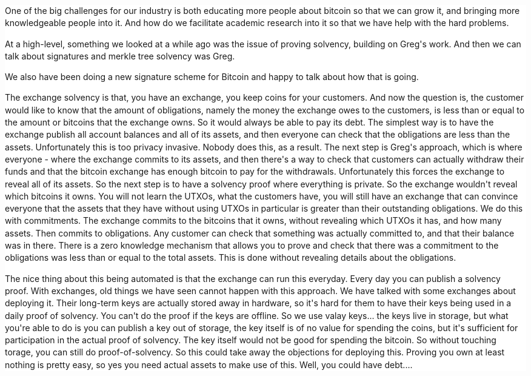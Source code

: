 One of the big challenges for our industry is both educating more people
about bitcoin so that we can grow it, and bringing more knowledgeable
people into it. And how do we facilitate academic research into it so
that we have help with the hard problems.

At a high-level, something we looked at a while ago was the issue of
proving solvency, building on Greg's work. And then we can talk about
signatures and merkle tree solvency was Greg.

We also have been doing a new signature scheme for Bitcoin and happy to
talk about how that is going.

The exchange solvency is that, you have an exchange, you keep coins for
your customers. And now the question is, the customer would like to know
that the amount of obligations, namely the money the exchange owes to
the customers, is less than or equal to the amount or bitcoins that the
exchange owns. So it would always be able to pay its debt. The simplest
way is to have the exchange publish all account balances and all of its
assets, and then everyone can check that the obligations are less than
the assets. Unfortunately this is too privacy invasive. Nobody does
this, as a result. The next step is Greg's approach, which is where
everyone - where the exchange commits to its assets, and then there's a
way to check that customers can actually withdraw their funds and that
the bitcoin exchange has enough bitcoin to pay for the withdrawals.
Unfortunately this forces the exchange to reveal all of its assets. So
the next step is to have a solvency proof where everything is private.
So the exchange wouldn't reveal which bitcoins it owns. You will not
learn the UTXOs, what the customers have, you will still have an
exchange that can convince everyone that the assets that they have
without using UTXOs in particular is greater than their outstanding
obligations. We do this with commitments. The exchange commits to the
bitcoins that it owns, without revealing which UTXOs it has, and how
many assets. Then commits to obligations. Any customer can check that
something was actually committed to, and that their balance was in
there. There is a zero knowledge mechanism that allows you to prove and
check that there was a commitment to the obligations was less than or
equal to the total assets. This is done without revealing details about
the obligations.

The nice thing about this being automated is that the exchange can run
this everyday. Every day you can publish a solvency proof. With
exchanges, old things we have seen cannot happen with this approach. We
have talked with some exchanges about deploying it. Their long-term keys
are actually stored away in hardware, so it's hard for them to have
their keys being used in a daily proof of solvency. You can't do the
proof if the keys are offline. So we use valay keys... the keys live in
storage, but what you're able to do is you can publish a key out of
storage, the key itself is of no value for spending the coins, but it's
sufficient for participation in the actual proof of solvency. The key
itself would not be good for spending the bitcoin. So without touching
torage, you can still do proof-of-solvency. So this could take away the
objections for deploying this. Proving you own at least nothing is
pretty easy, so yes you need actual assets to make use of this. Well,
you could have debt....
